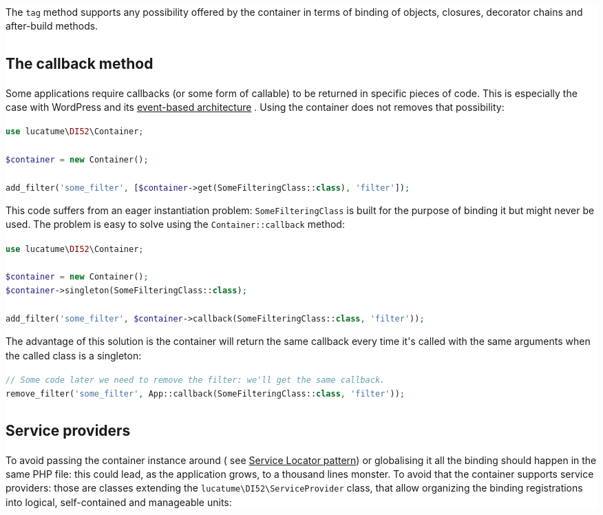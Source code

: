 The `tag` method supports any possibility offered by the container in terms of binding of objects, closures, decorator
chains and after-build methods.

## The callback method

Some applications require callbacks (or some form of callable) to be returned in specific pieces of code.
This is especially the case with WordPress and
its [event-based architecture](https://codex.wordpress.org/Plugin_API/Filter_Reference "Plugin API/Filter Reference « WordPress Codex")
.
Using the container does not removes that possibility:

```php
use lucatume\DI52\Container;

$container = new Container();

add_filter('some_filter', [$container->get(SomeFilteringClass::class), 'filter']);
```

This code suffers from an eager instantiation problem: `SomeFilteringClass` is built for the purpose of binding it but
might never be used.
The problem is easy to solve using the `Container::callback` method:

```php
use lucatume\DI52\Container;

$container = new Container();
$container->singleton(SomeFilteringClass::class);

add_filter('some_filter', $container->callback(SomeFilteringClass::class, 'filter'));
```

The advantage of this solution is the container will return the same callback every time it's called with the same
arguments when the called class is a singleton:

```php
// Some code later we need to remove the filter: we'll get the same callback.
remove_filter('some_filter', App::callback(SomeFilteringClass::class, 'filter'));
```

## Service providers

To avoid passing the container instance around (
see [Service Locator pattern](https://en.wikipedia.org/wiki/Service_locator_pattern "Service locator pattern - Wikipedia"))
or globalising it all the binding should happen in the same PHP file: this could lead, as the application grows, to a
thousand lines monster.
To avoid that the container supports service providers: those are classes extending
the `lucatume\DI52\ServiceProvider` class, that
allow organizing the binding registrations into logical, self-contained and manageable units:
